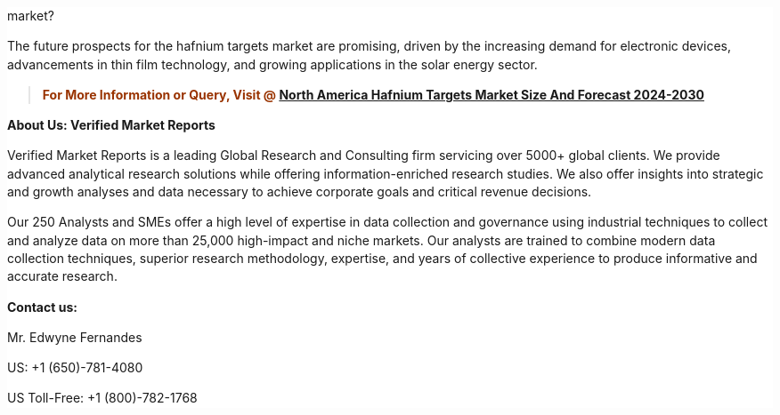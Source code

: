 market?</div><div></h2><p>The future prospects for the hafnium targets market are promising, driven by the increasing demand for electronic devices, advancements in thin film technology, and growing applications in the solar energy sector.</p></body></html></p><blockquote><p><span style="color: #993300;"><strong>For More Information or Query, Visit @ <a href="https://www.verifiedmarketreports.com/product/hafnium-targets-market-size-and-forecast/">North America Hafnium Targets Market Size And Forecast 2024-2030</a></strong></span></p></blockquote><p><strong>About Us: Verified Market Reports</strong></p><p>Verified Market Reports is a leading Global Research and Consulting firm servicing over 5000+ global clients. We provide advanced analytical research solutions while offering information-enriched research studies. We also offer insights into strategic and growth analyses and data necessary to achieve corporate goals and critical revenue decisions.</p><p>Our 250 Analysts and SMEs offer a high level of expertise in data collection and governance using industrial techniques to collect and analyze data on more than 25,000 high-impact and niche markets. Our analysts are trained to combine modern data collection techniques, superior research methodology, expertise, and years of collective experience to produce informative and accurate research.</p><p><strong>Contact us:</strong></p><p>Mr. Edwyne Fernandes</p><p>US: +1 (650)-781-4080</p><p>US Toll-Free: +1 (800)-782-1768</p>
